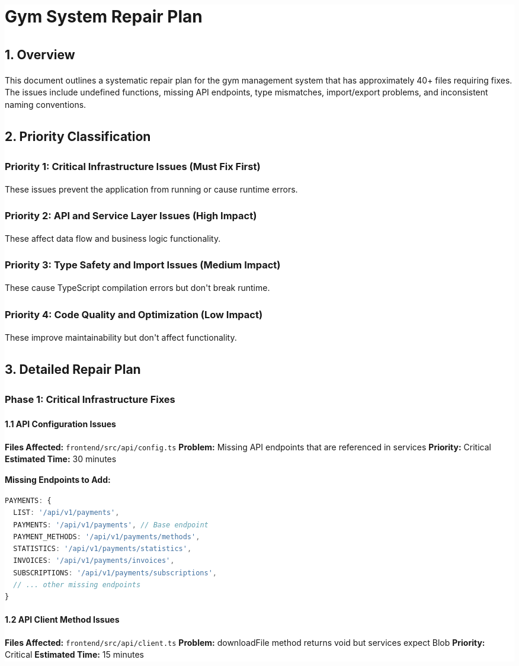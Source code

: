 # Gym System Repair Plan

## 1. Overview
This document outlines a systematic repair plan for the gym management system that has approximately 40+ files requiring fixes. The issues include undefined functions, missing API endpoints, type mismatches, import/export problems, and inconsistent naming conventions.

## 2. Priority Classification

### Priority 1: Critical Infrastructure Issues (Must Fix First)
These issues prevent the application from running or cause runtime errors.

### Priority 2: API and Service Layer Issues (High Impact)
These affect data flow and business logic functionality.

### Priority 3: Type Safety and Import Issues (Medium Impact)
These cause TypeScript compilation errors but don't break runtime.

### Priority 4: Code Quality and Optimization (Low Impact)
These improve maintainability but don't affect functionality.

## 3. Detailed Repair Plan

### Phase 1: Critical Infrastructure Fixes

#### 1.1 API Configuration Issues
**Files Affected:** `frontend/src/api/config.ts`
**Problem:** Missing API endpoints that are referenced in services
**Priority:** Critical
**Estimated Time:** 30 minutes

**Missing Endpoints to Add:**
```typescript
PAYMENTS: {
  LIST: '/api/v1/payments',
  PAYMENTS: '/api/v1/payments', // Base endpoint
  PAYMENT_METHODS: '/api/v1/payments/methods',
  STATISTICS: '/api/v1/payments/statistics',
  INVOICES: '/api/v1/payments/invoices',
  SUBSCRIPTIONS: '/api/v1/payments/subscriptions',
  // ... other missing endpoints
}
```

#### 1.2 API Client Method Issues
**Files Affected:** `frontend/src/api/client.ts`
**Problem:** downloadFile method returns void but services expect Blob
**Priority:** Critical
**Estimated Time:** 15 minutes
